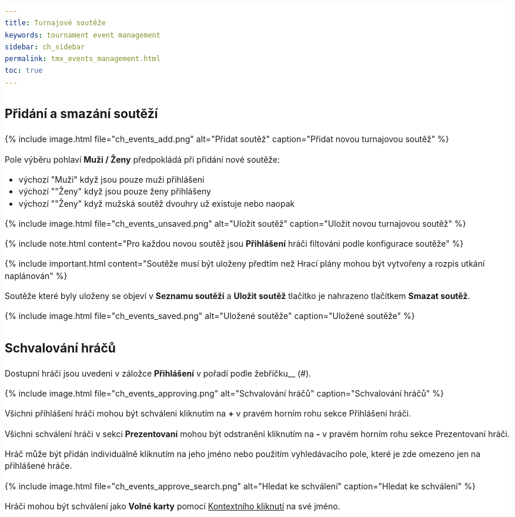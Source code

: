 ```yaml
---
title: Turnajové soutěže
keywords: tournament event management
sidebar: ch_sidebar
permalink: tmx_events_management.html
toc: true
---
```


## Přidání a smazání soutěží

{% include image.html file="ch_events_add.png" alt="Přidat soutěž" caption="Přidat novou turnajovou soutěž" %}

Pole výběru pohlaví __Muži / Ženy__ předpokládá při přidání nové soutěže:
* výchozí "Muži" když jsou pouze muži přihlášeni
* výchozí ""Ženy" když jsou pouze ženy přihlášeny
* výchozí ""Ženy" když mužská soutěž dvouhry už existuje nebo naopak

{% include image.html file="ch_events_unsaved.png" alt="Uložit soutěž" caption="Uložit novou turnajovou soutěž" %}

{% include note.html content="Pro každou novou soutěž jsou __Přihlášení__ hráči filtováni podle konfigurace soutěže" %}

{% include important.html content="Soutěže musí být uloženy předtím než Hrací plány mohou být vytvořeny a rozpis utkání naplánován" %}

Soutěže které byly uloženy se objeví v __Seznamu soutěží__ a __Uložit soutěž__ tlačítko je nahrazeno tlačítkem __Smazat soutěž__.

{% include image.html file="ch_events_saved.png" alt="Uložené soutěže" caption="Uložené soutěže" %}

## Schvalování hráčů

Dostupní hráči jsou uvedeni v záložce __Přihlášení__ v pořadí podle žebříčku__ (#).

{% include image.html file="ch_events_approving.png" alt="Schvalování hráčů" caption="Schvalování hráčů" %}

Všichni přihlášení hráči mohou být schváleni kliknutím na __+__ v pravém horním rohu sekce Přihlášení hráči.

Všichni schválení hráči v sekci __Prezentovaní__ mohou být odstraněni kliknutím na __-__ v pravém horním rohu sekce Prezentovaní hráči.

Hráč může být přidán individuálně kliknutím na jeho jméno nebo použitím vyhledávacího pole, které je zde omezeno jen na přihlášené hráče.

{% include image.html file="ch_events_approve_search.png" alt="Hledat ke schválení" caption="Hledat ke schválení" %}

Hráči mohou být schválení jako __Volné karty__ pomocí [Kontextního kliknutí](tms_fundamentals.html) na své jméno.
